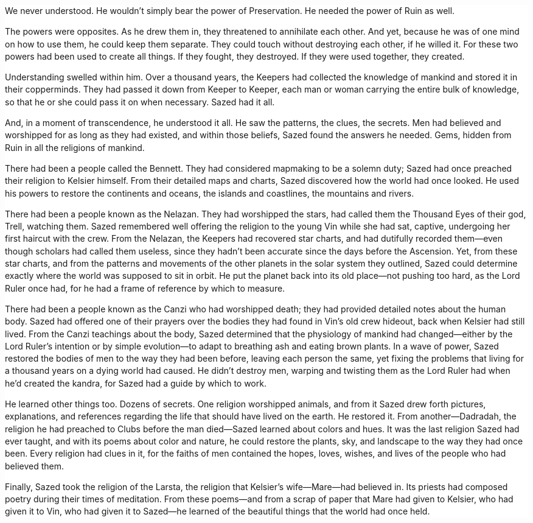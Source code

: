 We never understood. He wouldn’t simply bear the power of Preservation. He needed the power of Ruin as well.

The powers were opposites. As he drew them in, they threatened to annihilate each other. And yet, because he was of one mind on how to use them, he could keep them separate. They could touch without destroying each other, if he willed it. For these two powers had been used to create all things. If they fought, they destroyed. If they were used together, they created.

Understanding swelled within him. Over a thousand years, the Keepers had collected the knowledge of mankind and stored it in their copperminds. They had passed it down from Keeper to Keeper, each man or woman carrying the entire bulk of knowledge, so that he or she could pass it on when necessary. Sazed had it all.

And, in a moment of transcendence, he understood it all. He saw the patterns, the clues, the secrets. Men had believed and worshipped for as long as they had existed, and within those beliefs, Sazed found the answers he needed. Gems, hidden from Ruin in all the religions of mankind.

There had been a people called the Bennett. They had considered mapmaking to be a solemn duty; Sazed had once preached their religion to Kelsier himself. From their detailed maps and charts, Sazed discovered how the world had once looked. He used his powers to restore the continents and oceans, the islands and coastlines, the mountains and rivers.

There had been a people known as the Nelazan. They had worshipped the stars, had called them the Thousand Eyes of their god, Trell, watching them. Sazed remembered well offering the religion to the young Vin while she had sat, captive, undergoing her first haircut with the crew. From the Nelazan, the Keepers had recovered star charts, and had dutifully recorded them—even though scholars had called them useless, since they hadn’t been accurate since the days before the Ascension. Yet, from these star charts, and from the patterns and movements of the other planets in the solar system they outlined, Sazed could determine exactly where the world was supposed to sit in orbit. He put the planet back into its old place—not pushing too hard, as the Lord Ruler once had, for he had a frame of reference by which to measure.

There had been a people known as the Canzi who had worshipped death; they had provided detailed notes about the human body. Sazed had offered one of their prayers over the bodies they had found in Vin’s old crew hideout, back when Kelsier had still lived. From the Canzi teachings about the body, Sazed determined that the physiology of mankind had changed—either by the Lord Ruler’s intention or by simple evolution—to adapt to breathing ash and eating brown plants. In a wave of power, Sazed restored the bodies of men to the way they had been before, leaving each person the same, yet fixing the problems that living for a thousand years on a dying world had caused. He didn’t destroy men, warping and twisting them as the Lord Ruler had when he’d created the kandra, for Sazed had a guide by which to work.

He learned other things too. Dozens of secrets. One religion worshipped animals, and from it Sazed drew forth pictures, explanations, and references regarding the life that should have lived on the earth. He restored it. From another—Dadradah, the religion he had preached to Clubs before the man died—Sazed learned about colors and hues. It was the last religion Sazed had ever taught, and with its poems about color and nature, he could restore the plants, sky, and landscape to the way they had once been. Every religion had clues in it, for the faiths of men contained the hopes, loves, wishes, and lives of the people who had believed them.

Finally, Sazed took the religion of the Larsta, the religion that Kelsier’s wife—Mare—had believed in. Its priests had composed poetry during their times of meditation. From these poems—and from a scrap of paper that Mare had given to Kelsier, who had given it to Vin, who had given it to Sazed—he learned of the beautiful things that the world had once held.
